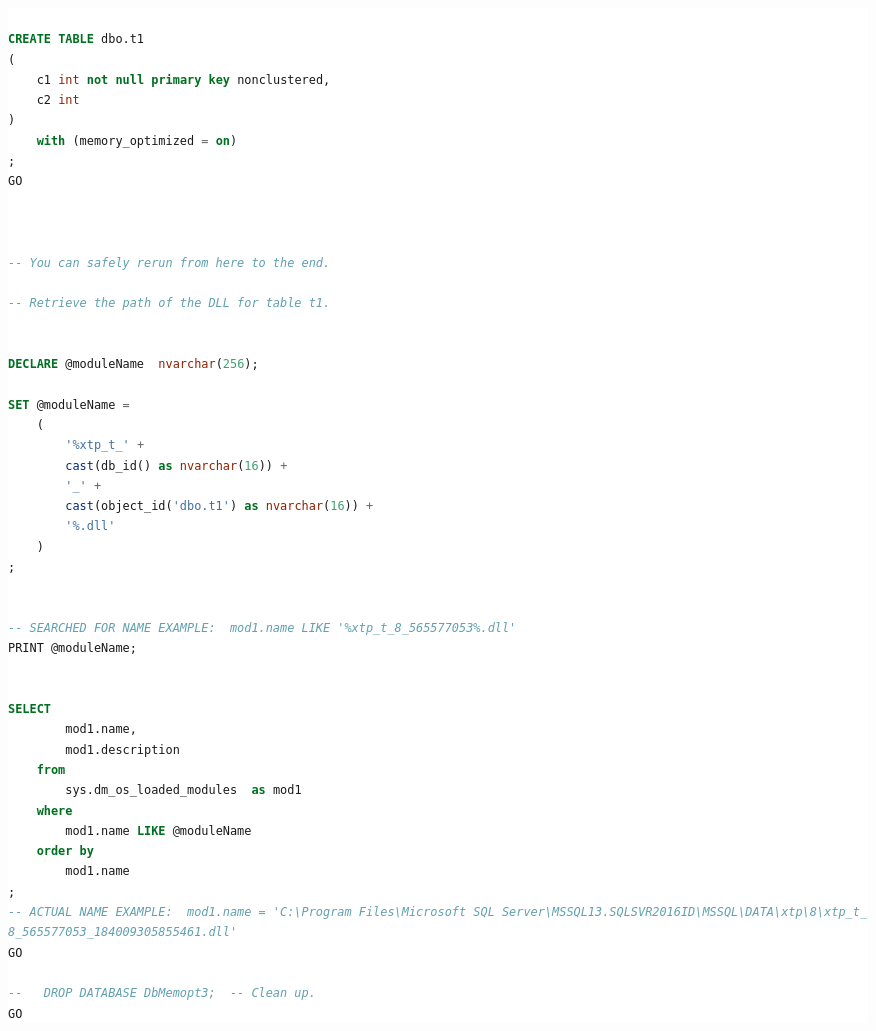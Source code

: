 ```sql

CREATE TABLE dbo.t1
(
	c1 int not null primary key nonclustered,
	c2 int
)
	with (memory_optimized = on)
;
GO



-- You can safely rerun from here to the end.

-- Retrieve the path of the DLL for table t1.


DECLARE @moduleName  nvarchar(256);

SET @moduleName =
	(
		'%xtp_t_' +
		cast(db_id() as nvarchar(16)) +
		'_' +
		cast(object_id('dbo.t1') as nvarchar(16)) +
		'%.dll'
	)
;


-- SEARCHED FOR NAME EXAMPLE:  mod1.name LIKE '%xtp_t_8_565577053%.dll'
PRINT @moduleName;


SELECT
		mod1.name,
		mod1.description
	from
		sys.dm_os_loaded_modules  as mod1
	where
		mod1.name LIKE @moduleName
	order by
		mod1.name
;
-- ACTUAL NAME EXAMPLE:  mod1.name = 'C:\Program Files\Microsoft SQL Server\MSSQL13.SQLSVR2016ID\MSSQL\DATA\xtp\8\xtp_t_8_565577053_184009305855461.dll'
GO

--   DROP DATABASE DbMemopt3;  -- Clean up.
GO
```

